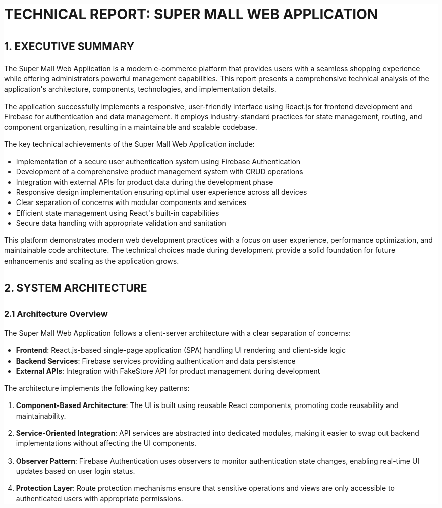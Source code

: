 # TECHNICAL REPORT: SUPER MALL WEB APPLICATION

## 1. EXECUTIVE SUMMARY

The Super Mall Web Application is a modern e-commerce platform that provides users with a seamless shopping experience while offering administrators powerful management capabilities. This report presents a comprehensive technical analysis of the application's architecture, components, technologies, and implementation details.

The application successfully implements a responsive, user-friendly interface using React.js for frontend development and Firebase for authentication and data management. It employs industry-standard practices for state management, routing, and component organization, resulting in a maintainable and scalable codebase.

The key technical achievements of the Super Mall Web Application include:

- Implementation of a secure user authentication system using Firebase Authentication
- Development of a comprehensive product management system with CRUD operations
- Integration with external APIs for product data during the development phase
- Responsive design implementation ensuring optimal user experience across all devices
- Clear separation of concerns with modular components and services
- Efficient state management using React's built-in capabilities
- Secure data handling with appropriate validation and sanitation

This platform demonstrates modern web development practices with a focus on user experience, performance optimization, and maintainable code architecture. The technical choices made during development provide a solid foundation for future enhancements and scaling as the application grows.

## 2. SYSTEM ARCHITECTURE

### 2.1 Architecture Overview

The Super Mall Web Application follows a client-server architecture with a clear separation of concerns:

- **Frontend**: React.js-based single-page application (SPA) handling UI rendering and client-side logic
- **Backend Services**: Firebase services providing authentication and data persistence
- **External APIs**: Integration with FakeStore API for product management during development

The architecture implements the following key patterns:

1. **Component-Based Architecture**: The UI is built using reusable React components, promoting code reusability and maintainability.

2. **Service-Oriented Integration**: API services are abstracted into dedicated modules, making it easier to swap out backend implementations without affecting the UI components.

3. **Observer Pattern**: Firebase Authentication uses observers to monitor authentication state changes, enabling real-time UI updates based on user login status.

4. **Protection Layer**: Route protection mechanisms ensure that sensitive operations and views are only accessible to authenticated users with appropriate permissions.
